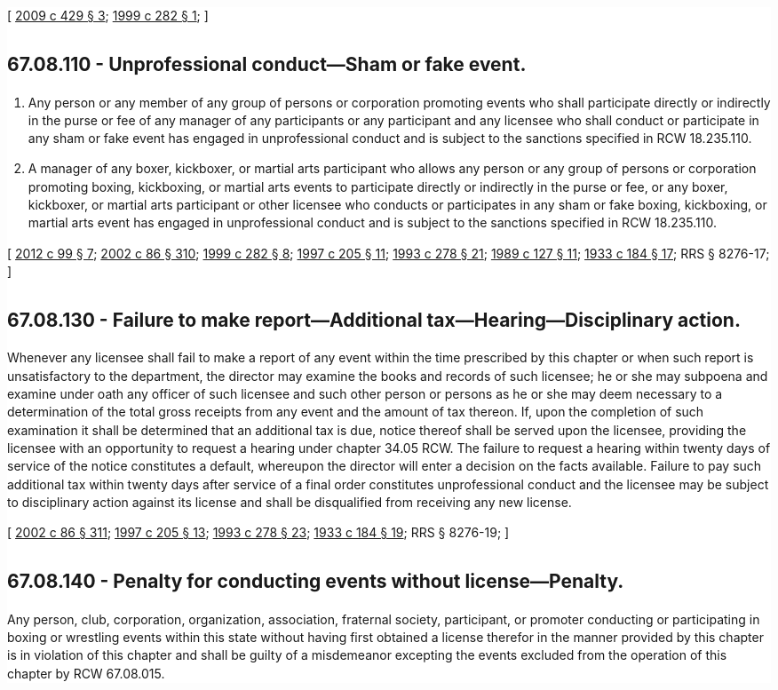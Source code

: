 \[ [2009 c 429 § 3](https://lawfilesext.leg.wa.gov/biennium/2009-10/Pdf/Bills/Session%20Laws/Senate/6126.SL.pdf?cite=2009%20c%20429%20§%203); [1999 c 282 § 1](https://lawfilesext.leg.wa.gov/biennium/1999-00/Pdf/Bills/Session%20Laws/Senate/5553-S.SL.pdf?cite=1999%20c%20282%20§%201); \]

## 67.08.110 - Unprofessional conduct—Sham or fake event.
1. Any person or any member of any group of persons or corporation promoting events who shall participate directly or indirectly in the purse or fee of any manager of any participants or any participant and any licensee who shall conduct or participate in any sham or fake event has engaged in unprofessional conduct and is subject to the sanctions specified in RCW 18.235.110.

2. A manager of any boxer, kickboxer, or martial arts participant who allows any person or any group of persons or corporation promoting boxing, kickboxing, or martial arts events to participate directly or indirectly in the purse or fee, or any boxer, kickboxer, or martial arts participant or other licensee who conducts or participates in any sham or fake boxing, kickboxing, or martial arts event has engaged in unprofessional conduct and is subject to the sanctions specified in RCW 18.235.110.

\[ [2012 c 99 § 7](https://lawfilesext.leg.wa.gov/biennium/2011-12/Pdf/Bills/Session%20Laws/House/2301-S.SL.pdf?cite=2012%20c%2099%20§%207); [2002 c 86 § 310](https://lawfilesext.leg.wa.gov/biennium/2001-02/Pdf/Bills/Session%20Laws/House/2512-S.SL.pdf?cite=2002%20c%2086%20§%20310); [1999 c 282 § 8](https://lawfilesext.leg.wa.gov/biennium/1999-00/Pdf/Bills/Session%20Laws/Senate/5553-S.SL.pdf?cite=1999%20c%20282%20§%208); [1997 c 205 § 11](https://lawfilesext.leg.wa.gov/biennium/1997-98/Pdf/Bills/Session%20Laws/Senate/5754.SL.pdf?cite=1997%20c%20205%20§%2011); [1993 c 278 § 21](https://lawfilesext.leg.wa.gov/biennium/1993-94/Pdf/Bills/Session%20Laws/House/2119.SL.pdf?cite=1993%20c%20278%20§%2021); [1989 c 127 § 11](https://leg.wa.gov/CodeReviser/documents/sessionlaw/1989c127.pdf?cite=1989%20c%20127%20§%2011); [1933 c 184 § 17](https://leg.wa.gov/CodeReviser/documents/sessionlaw/1933c184.pdf?cite=1933%20c%20184%20§%2017); RRS § 8276-17; \]

## 67.08.130 - Failure to make report—Additional tax—Hearing—Disciplinary action.
Whenever any licensee shall fail to make a report of any event within the time prescribed by this chapter or when such report is unsatisfactory to the department, the director may examine the books and records of such licensee; he or she may subpoena and examine under oath any officer of such licensee and such other person or persons as he or she may deem necessary to a determination of the total gross receipts from any event and the amount of tax thereon. If, upon the completion of such examination it shall be determined that an additional tax is due, notice thereof shall be served upon the licensee, providing the licensee with an opportunity to request a hearing under chapter 34.05 RCW. The failure to request a hearing within twenty days of service of the notice constitutes a default, whereupon the director will enter a decision on the facts available. Failure to pay such additional tax within twenty days after service of a final order constitutes unprofessional conduct and the licensee may be subject to disciplinary action against its license and shall be disqualified from receiving any new license.

\[ [2002 c 86 § 311](https://lawfilesext.leg.wa.gov/biennium/2001-02/Pdf/Bills/Session%20Laws/House/2512-S.SL.pdf?cite=2002%20c%2086%20§%20311); [1997 c 205 § 13](https://lawfilesext.leg.wa.gov/biennium/1997-98/Pdf/Bills/Session%20Laws/Senate/5754.SL.pdf?cite=1997%20c%20205%20§%2013); [1993 c 278 § 23](https://lawfilesext.leg.wa.gov/biennium/1993-94/Pdf/Bills/Session%20Laws/House/2119.SL.pdf?cite=1993%20c%20278%20§%2023); [1933 c 184 § 19](https://leg.wa.gov/CodeReviser/documents/sessionlaw/1933c184.pdf?cite=1933%20c%20184%20§%2019); RRS § 8276-19; \]

## 67.08.140 - Penalty for conducting events without license—Penalty.
Any person, club, corporation, organization, association, fraternal society, participant, or promoter conducting or participating in boxing or wrestling events within this state without having first obtained a license therefor in the manner provided by this chapter is in violation of this chapter and shall be guilty of a misdemeanor excepting the events excluded from the operation of this chapter by RCW 67.08.015.

